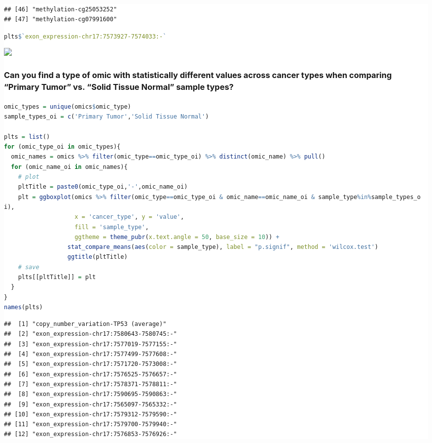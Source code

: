     ## [46] "methylation-cg25053252"                 
    ## [47] "methylation-cg07991600"

``` r
plts$`exon_expression-chr17:7573927-7574033:-`
```

![](05-exercise_files/figure-markdown_github/unnamed-chunk-13-1.png)

### Can you find a type of omic with statistically different values across cancer types when comparing “Primary Tumor” vs. “Solid Tissue Normal” sample types?

``` r
omic_types = unique(omics$omic_type)
sample_types_oi = c('Primary Tumor','Solid Tissue Normal')
  
plts = list()
for (omic_type_oi in omic_types){
  omic_names = omics %>% filter(omic_type==omic_type_oi) %>% distinct(omic_name) %>% pull()
  for (omic_name_oi in omic_names){
    # plot
    pltTitle = paste0(omic_type_oi,'-',omic_name_oi)
    plt = ggboxplot(omics %>% filter(omic_type==omic_type_oi & omic_name==omic_name_oi & sample_type%in%sample_types_oi), 
                    x = 'cancer_type', y = 'value',
                    fill = 'sample_type',
                    ggtheme = theme_pubr(x.text.angle = 50, base_size = 10)) +
                  stat_compare_means(aes(color = sample_type), label = "p.signif", method = 'wilcox.test')
                  ggtitle(pltTitle)
    # save
    plts[[pltTitle]] = plt
  }
}
names(plts)
```

    ##  [1] "copy_number_variation-TP53 (average)"   
    ##  [2] "exon_expression-chr17:7580643-7580745:-"
    ##  [3] "exon_expression-chr17:7577019-7577155:-"
    ##  [4] "exon_expression-chr17:7577499-7577608:-"
    ##  [5] "exon_expression-chr17:7571720-7573008:-"
    ##  [6] "exon_expression-chr17:7576525-7576657:-"
    ##  [7] "exon_expression-chr17:7578371-7578811:-"
    ##  [8] "exon_expression-chr17:7590695-7590863:-"
    ##  [9] "exon_expression-chr17:7565097-7565332:-"
    ## [10] "exon_expression-chr17:7579312-7579590:-"
    ## [11] "exon_expression-chr17:7579700-7579940:-"
    ## [12] "exon_expression-chr17:7576853-7576926:-"